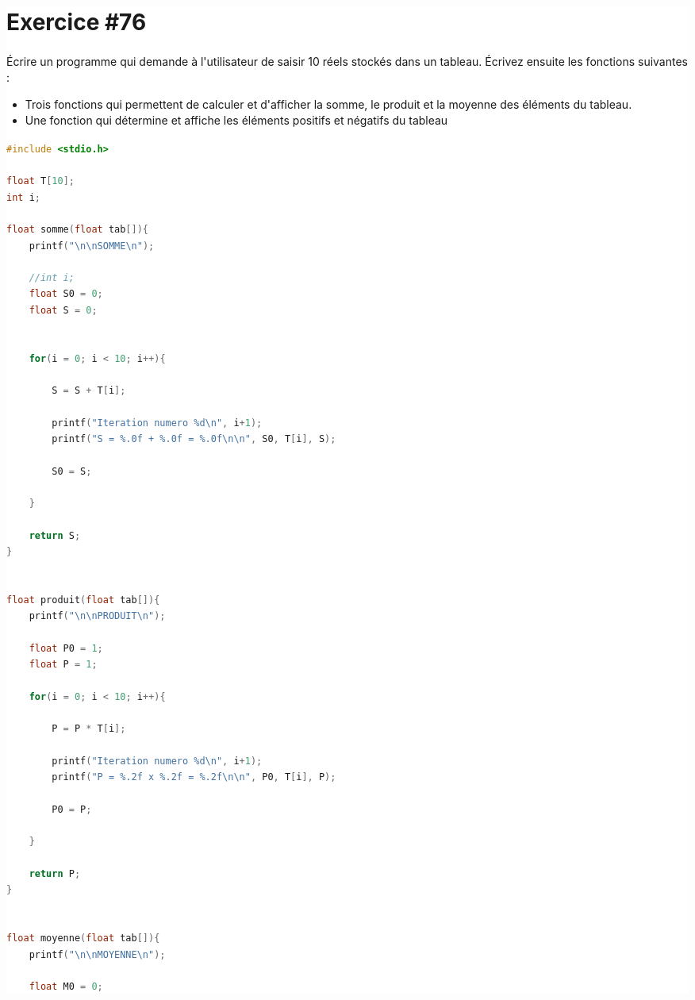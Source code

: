 
# Exercice #76

Écrire un programme qui demande à l'utilisateur de saisir 10 réels stockés dans un tableau. Écrivez ensuite les fonctions suivantes :

- Trois fonctions qui permettent de calculer et d'afficher la somme, le produit et la moyenne des éléments du tableau.
- Une fonction qui détermine et affiche les éléments positifs et négatifs du tableau

``` C
#include <stdio.h>  
  
float T[10];  
int i;  
  
float somme(float tab[]){  
    printf("\n\nSOMME\n");  
  
    //int i;  
    float S0 = 0;  
    float S = 0;  
  
  
    for(i = 0; i < 10; i++){  
  
        S = S + T[i];  
  
        printf("Iteration numero %d\n", i+1);  
        printf("S = %.0f + %.0f = %.0f\n\n", S0, T[i], S);  
  
        S0 = S;  
  
    }  
  
    return S;  
}  
  
  
float produit(float tab[]){  
    printf("\n\nPRODUIT\n");  
  
    float P0 = 1;  
    float P = 1;  
  
    for(i = 0; i < 10; i++){  
  
        P = P * T[i];  
  
        printf("Iteration numero %d\n", i+1);  
        printf("P = %.2f x %.2f = %.2f\n\n", P0, T[i], P);  
  
        P0 = P;  
  
    }  
  
    return P;  
}  
  
  
float moyenne(float tab[]){  
    printf("\n\nMOYENNE\n");  
  
    float M0 = 0;  
```